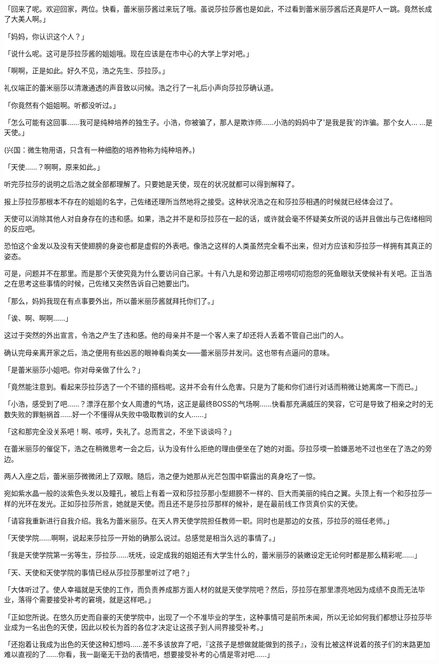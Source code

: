 「回来了呢。欢迎回家，两位。快看，蕾米丽莎酱过来玩了哦。虽说莎拉莎酱也是如此，不过看到蕾米丽莎酱后还真是吓人一跳。竟然长成了大美人啊。」

「妈妈，你认识这个人？」

「说什么呢。这可是莎拉莎酱的姐姐哦。现在应该是在市中心的大学上学对吧。」

「啊啊，正是如此。好久不见，浩之先生、莎拉莎。」

礼仪端正的蕾米丽莎以清澈通透的声音致以问候。浩之行了一礼后小声向莎拉莎确认道。

「你竟然有个姐姐啊。听都没听过。」

「怎么可能有这回事……我可是纯种培养的独生子。小浩，你被骗了，那人是欺诈师……小浩的妈妈中了'是我是我'的诈骗。那个女人… …是天使。」

(兴国：微生物用语，只含有一种细胞的培养物称为纯种培养。)

「天使……？啊啊，原来如此。」

听完莎拉莎的说明之后浩之就全部都理解了。只要她是天使，现在的状况就都可以得到解释了。

报上莎拉莎那根本不存在的姐姐的名字，己佐绪还理所当然地将之接受。这种状况浩之在和莎拉莎相遇的时候就已经体会过了。

天使可以消除其他人对自身存在的违和感。如果，浩之并不是和莎拉莎在一起的话，或许就会毫不怀疑美女所说的话并且做出与己佐绪相同的反应吧。

恐怕这个金发以及没有天使翅膀的身姿也都是虚假的外表吧。像浩之这样的人类虽然完全看不出来，但对方应该和莎拉莎一样拥有其真正的姿态。

可是，问题并不在那里。而是那个天使究竟为什么要访问自己家。十有八九是和旁边那正唠唠叨叨抱怨的死鱼眼驮天使候补有关吧。正当浩之在思考这些事情的时候，己佐绪又突然告诉自己她要出门。

「那么，妈妈我现在有点事要外出，所以蕾米丽莎酱就拜托你们了。」

「诶、啊、啊啊……」

这过于突然的外出宣言，令浩之产生了违和感。他的母亲并不是一个客人来了却还将人丢着不管自己出门的人。

确认完母亲离开家之后，浩之便用有些凶恶的眼神看向美女——蕾米丽莎并发问。这也带有点逼问的意味。

「是蕾米丽莎小姐吧。你对母亲做了什么？」

「竟然能注意到。看起来莎拉莎选了一个不错的搭档呢。这并不会有什么危害。只是为了能和你们进行对话而稍微让她离席一下而已。」

「小浩，感受到了吧……？漂浮在那个女人周遭的气场，这正是最终BOSS的气场啊……快看那充满威压的笑容，它可是导致了相亲之时的无数失败的罪魁祸首……好一个不懂得从失败中吸取教训的女人……」

「这和那完全没关系吧！啊、咳哼，失礼了。总而言之，不坐下谈谈吗？」

在蕾米丽莎的催促下，浩之在稍微思考一会之后，认为没有什么拒绝的理由便坐在了她的对面。莎拉莎堧一脸嫌恶地不过也坐在了浩之的旁边。

两人入座之后，蕾米丽莎微微闭上了双眼。随后，浩之便为她那从光芒包围中崭露出的真身吃了一惊。

宛如紫水晶一般的淡紫色头发以及瞳孔，被后上有着一双和莎拉莎那小型翅膀不一样的、巨大而美丽的纯白之翼。头顶上有一个和莎拉莎一样的光环在发光。正如莎拉莎所言，她就是天使。而且还不是莎拉莎那样的候补，是在最前线工作货真价实的天使。

「请容我重新进行自我介绍。我名为蕾米丽莎。在天人界天使学院担任教师一职。同时也是那边的女孩，莎拉莎的班任老师。」

「天使学院……啊啊，说起来莎拉莎一开始的确那么说过。总感觉是相当久远的事情了。」

「我是天使学院第一劣等生，莎拉莎……呒呒，设定成我的姐姐还有大学生什么的，蕾米丽莎的装嫩设定无论何时都是那么精彩呢……」

「天、天使和天使学院的事情已经从莎拉莎那里听过了吧？」

「大体听过了。使人幸福就是天使的工作，而负责养成那方面人材的就是天使学院吧？然后，莎拉莎在那里漂亮地因为成绩不良而无法毕业，落得个需要接受补考的窘境，就是这样吧。」

「正如您所说。在悠久历史而自豪的天使学院中，出现了一个不准毕业的学生，这种事情可是前所未闻，所以无论如何我们都想让莎拉莎毕业成为一名出色的天使，因此以校长为首的各位才决定让这孩子到人间界接受补考。」

「还抱着让我成为出色的天使这种幻想吗……差不多该放弃了吧，『这孩子是想做就能做到的孩子』，没有比被这样说着的孩子们的末路更加难以直视的了……你看，我一副毫无干劲的表情吧，想要接受补考的心情是零对吧……」
